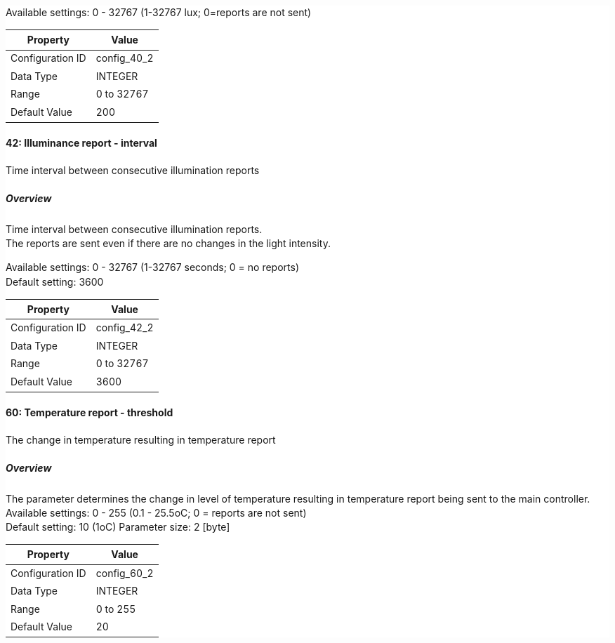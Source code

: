 Available settings: 0 - 32767 (1-32767 lux; 0=reports are not sent)


| Property         | Value    |
|------------------|----------|
| Configuration ID | config_40_2 |
| Data Type        | INTEGER |
| Range | 0 to 32767 |
| Default Value | 200 |


#### 42: Illuminance report - interval

Time interval between consecutive illumination reports  


##### Overview 

Time interval between consecutive illumination reports.  
The reports are sent even if there are no changes in the light intensity.

Available settings: 0 - 32767 (1-32767 seconds; 0 = no reports)  
Default setting: 3600


| Property         | Value    |
|------------------|----------|
| Configuration ID | config_42_2 |
| Data Type        | INTEGER |
| Range | 0 to 32767 |
| Default Value | 3600 |


#### 60: Temperature report - threshold

The change in temperature resulting in temperature report  


##### Overview 

The parameter determines the change in level of temperature resulting in temperature report being sent to the main controller.  
Available settings: 0 - 255 (0.1 - 25.5oC; 0 = reports are not sent)  
Default setting: 10 (1oC) Parameter size: 2 \[byte\]


| Property         | Value    |
|------------------|----------|
| Configuration ID | config_60_2 |
| Data Type        | INTEGER |
| Range | 0 to 255 |
| Default Value | 20 |
